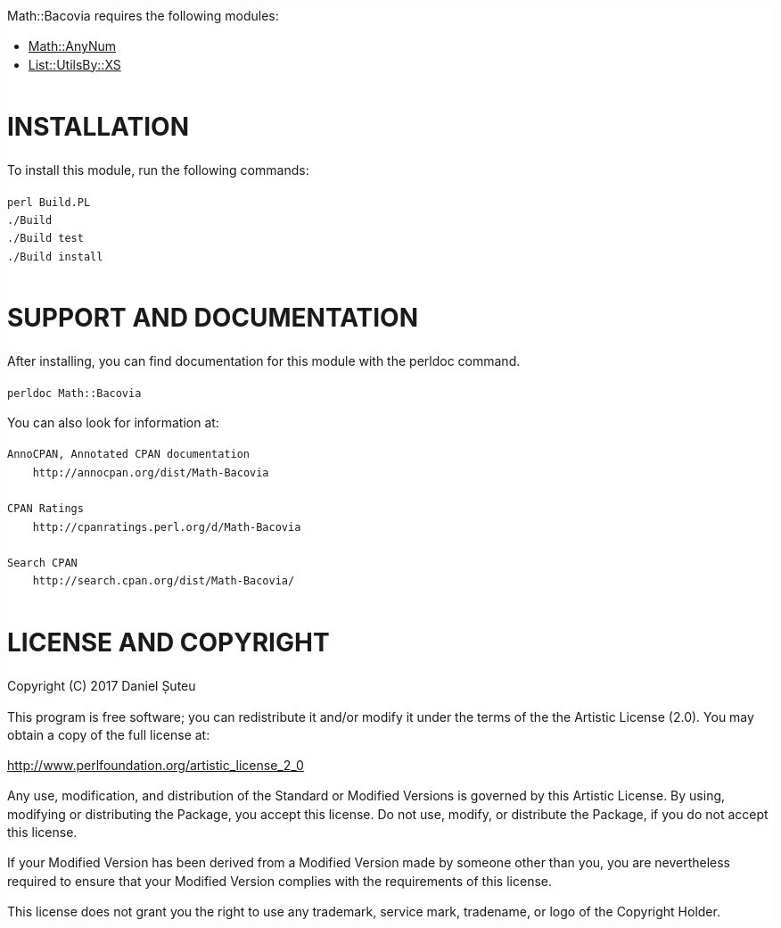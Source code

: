 Math::Bacovia requires the following modules:

* [Math::AnyNum](https://github.com/trizen/Math-AnyNum)
* [List::UtilsBy::XS](https://metacpan.org/release/List-UtilsBy-XS)

# INSTALLATION

To install this module, run the following commands:

    perl Build.PL
    ./Build
    ./Build test
    ./Build install

# SUPPORT AND DOCUMENTATION

After installing, you can find documentation for this module with the
perldoc command.

    perldoc Math::Bacovia

You can also look for information at:

    AnnoCPAN, Annotated CPAN documentation
        http://annocpan.org/dist/Math-Bacovia

    CPAN Ratings
        http://cpanratings.perl.org/d/Math-Bacovia

    Search CPAN
        http://search.cpan.org/dist/Math-Bacovia/


# LICENSE AND COPYRIGHT

Copyright (C) 2017 Daniel Șuteu

This program is free software; you can redistribute it and/or modify it
under the terms of the the Artistic License (2.0). You may obtain a
copy of the full license at:

http://www.perlfoundation.org/artistic_license_2_0

Any use, modification, and distribution of the Standard or Modified
Versions is governed by this Artistic License. By using, modifying or
distributing the Package, you accept this license. Do not use, modify,
or distribute the Package, if you do not accept this license.

If your Modified Version has been derived from a Modified Version made
by someone other than you, you are nevertheless required to ensure that
your Modified Version complies with the requirements of this license.

This license does not grant you the right to use any trademark, service
mark, tradename, or logo of the Copyright Holder.
